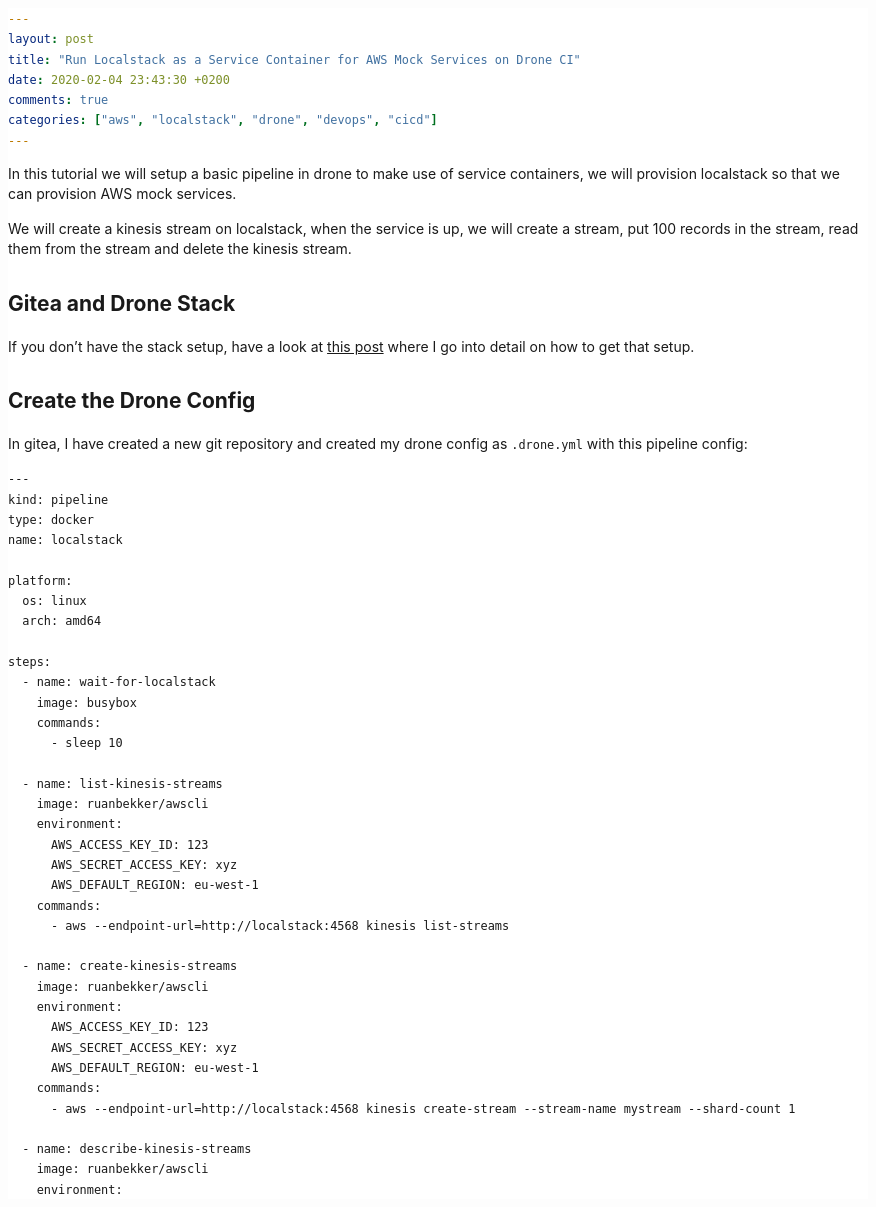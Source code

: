 ```yaml
---
layout: post
title: "Run Localstack as a Service Container for AWS Mock Services on Drone CI"
date: 2020-02-04 23:43:30 +0200
comments: true
categories: ["aws", "localstack", "drone", "devops", "cicd"]
---
```


In this tutorial we will setup a basic pipeline in drone to make use of service containers, we will provision localstack so that we can provision AWS mock services.

We will create a kinesis stream on localstack, when the service is up, we will create a stream, put 100 records in the stream, read them from the stream and delete the kinesis stream.

## Gitea and Drone Stack

If you don’t have the stack setup, have a look at [this post](https://blog.ruanbekker.com/blog/2020/02/04/setup-gitea-and-drone-on-docker-2020-edition/) where I go into detail on how to get that setup.

## Create the Drone Config

In gitea, I have created a new git repository and created my drone config as `.drone.yml` with this pipeline config:

```
---
kind: pipeline
type: docker
name: localstack

platform:
  os: linux
  arch: amd64

steps:
  - name: wait-for-localstack
    image: busybox
    commands:
      - sleep 10

  - name: list-kinesis-streams
    image: ruanbekker/awscli
    environment:
      AWS_ACCESS_KEY_ID: 123
      AWS_SECRET_ACCESS_KEY: xyz
      AWS_DEFAULT_REGION: eu-west-1
    commands:
      - aws --endpoint-url=http://localstack:4568 kinesis list-streams

  - name: create-kinesis-streams
    image: ruanbekker/awscli
    environment:
      AWS_ACCESS_KEY_ID: 123
      AWS_SECRET_ACCESS_KEY: xyz
      AWS_DEFAULT_REGION: eu-west-1
    commands:
      - aws --endpoint-url=http://localstack:4568 kinesis create-stream --stream-name mystream --shard-count 1

  - name: describe-kinesis-streams
    image: ruanbekker/awscli
    environment:
```